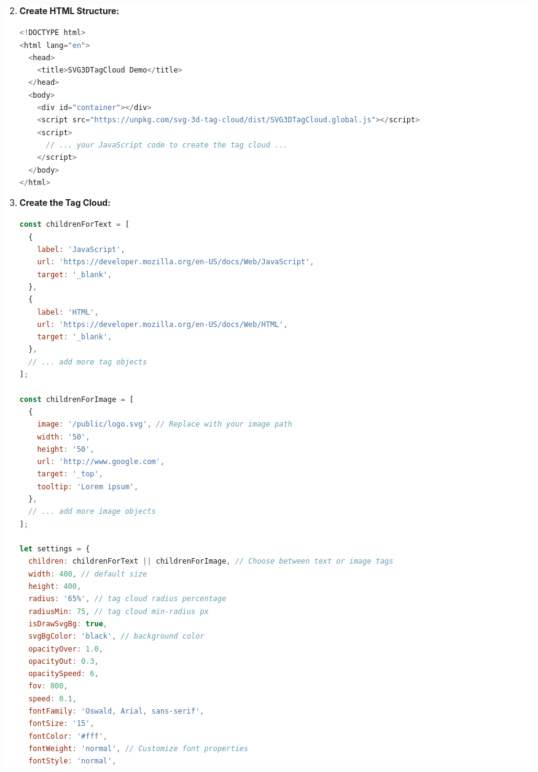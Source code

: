 2. **Create HTML Structure:**

   ```javascript
   <!DOCTYPE html>
   <html lang="en">
     <head>
       <title>SVG3DTagCloud Demo</title>
     </head>
     <body>
       <div id="container"></div>
       <script src="https://unpkg.com/svg-3d-tag-cloud/dist/SVG3DTagCloud.global.js"></script>
       <script>
         // ... your JavaScript code to create the tag cloud ...
       </script>
     </body>
   </html>
   ```

3. **Create the Tag Cloud:** <a id="configuration"></a>

   ```javascript
   const childrenForText = [
     {
       label: 'JavaScript',
       url: 'https://developer.mozilla.org/en-US/docs/Web/JavaScript',
       target: '_blank',
     },
     {
       label: 'HTML',
       url: 'https://developer.mozilla.org/en-US/docs/Web/HTML',
       target: '_blank',
     },
     // ... add more tag objects
   ];

   const childrenForImage = [
     {
       image: '/public/logo.svg', // Replace with your image path
       width: '50',
       height: '50',
       url: 'http://www.google.com',
       target: '_top',
       tooltip: 'Lorem ipsum',
     },
     // ... add more image objects
   ];

   let settings = {
     children: childrenForText || childrenForImage, // Choose between text or image tags
     width: 400, // default size
     height: 400,
     radius: '65%', // tag cloud radius percentage
     radiusMin: 75, // tag cloud min-radius px
     isDrawSvgBg: true,
     svgBgColor: 'black', // background color
     opacityOver: 1.0,
     opacityOut: 0.3,
     opacitySpeed: 6,
     fov: 800,
     speed: 0.1,
     fontFamily: 'Oswald, Arial, sans-serif',
     fontSize: '15',
     fontColor: '#fff',
     fontWeight: 'normal', // Customize font properties
     fontStyle: 'normal',
   ```